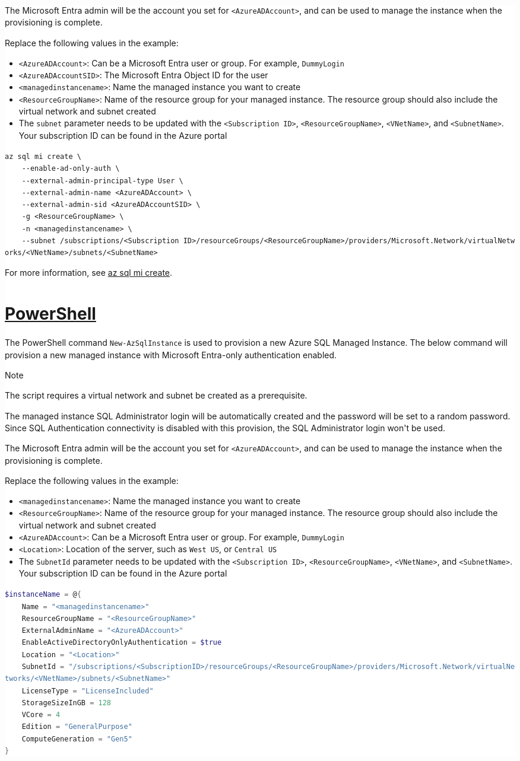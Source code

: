 The Microsoft Entra admin will be the account you set for `<AzureADAccount>`, and can be used to manage the instance when the provisioning is complete.

Replace the following values in the example:

- `<AzureADAccount>`: Can be a Microsoft Entra user or group. For example, `DummyLogin`
- `<AzureADAccountSID>`: The Microsoft Entra Object ID for the user
- `<managedinstancename>`: Name the managed instance you want to create
- `<ResourceGroupName>`: Name of the resource group for your managed instance. The resource group should also include the virtual network and subnet created
- The `subnet` parameter needs to be updated with the `<Subscription ID>`, `<ResourceGroupName>`, `<VNetName>`, and `<SubnetName>`. Your subscription ID can be found in the Azure portal

```azurecli
az sql mi create \
    --enable-ad-only-auth \
    --external-admin-principal-type User \
    --external-admin-name <AzureADAccount> \
    --external-admin-sid <AzureADAccountSID> \
    -g <ResourceGroupName> \
    -n <managedinstancename> \
    --subnet /subscriptions/<Subscription ID>/resourceGroups/<ResourceGroupName>/providers/Microsoft.Network/virtualNetworks/<VNetName>/subnets/<SubnetName>
```

For more information, see [az sql mi create](/cli/azure/sql/mi#az-sql-mi-create).

# [PowerShell](#tab/azure-powershell)

The PowerShell command `New-AzSqlInstance` is used to provision a new Azure SQL Managed Instance. The below command will provision a new managed instance with Microsoft Entra-only authentication enabled.

> [!NOTE]
> The script requires a virtual network and subnet be created as a prerequisite.

The managed instance SQL Administrator login will be automatically created and the password will be set to a random password. Since SQL Authentication connectivity is disabled with this provision, the SQL Administrator login won't be used.

The Microsoft Entra admin will be the account you set for `<AzureADAccount>`, and can be used to manage the instance when the provisioning is complete.

Replace the following values in the example:

- `<managedinstancename>`: Name the managed instance you want to create
- `<ResourceGroupName>`: Name of the resource group for your managed instance. The resource group should also include the virtual network and subnet created
- `<AzureADAccount>`: Can be a Microsoft Entra user or group. For example, `DummyLogin`
- `<Location>`: Location of the server, such as `West US`, or `Central US`
- The `SubnetId` parameter needs to be updated with the `<Subscription ID>`, `<ResourceGroupName>`, `<VNetName>`, and `<SubnetName>`. Your subscription ID can be found in the Azure portal

```powershell
$instanceName = @{
    Name = "<managedinstancename>"
    ResourceGroupName = "<ResourceGroupName>"
    ExternalAdminName = "<AzureADAccount>"
    EnableActiveDirectoryOnlyAuthentication = $true
    Location = "<Location>"
    SubnetId = "/subscriptions/<SubscriptionID>/resourceGroups/<ResourceGroupName>/providers/Microsoft.Network/virtualNetworks/<VNetName>/subnets/<SubnetName>"
    LicenseType = "LicenseIncluded"
    StorageSizeInGB = 128
    VCore = 4
    Edition = "GeneralPurpose"
    ComputeGeneration = "Gen5"
}
```